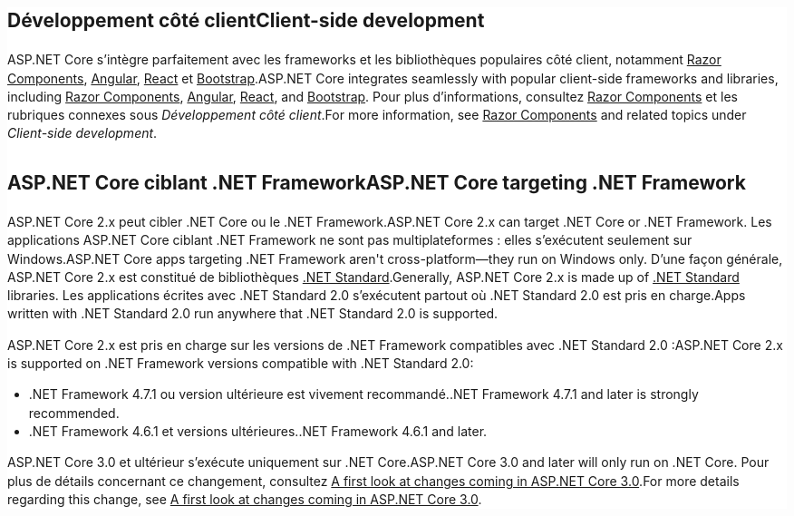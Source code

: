 ## <a name="client-side-development"></a><span data-ttu-id="80944-123">Développement côté client</span><span class="sxs-lookup"><span data-stu-id="80944-123">Client-side development</span></span>

<span data-ttu-id="80944-124">ASP.NET Core s’intègre parfaitement avec les frameworks et les bibliothèques populaires côté client, notamment [Razor Components](xref:razor-components/index), [Angular](xref:spa/angular), [React](xref:spa/react) et [Bootstrap](https://getbootstrap.com/).</span><span class="sxs-lookup"><span data-stu-id="80944-124">ASP.NET Core integrates seamlessly with popular client-side frameworks and libraries, including [Razor Components](xref:razor-components/index), [Angular](xref:spa/angular), [React](xref:spa/react), and [Bootstrap](https://getbootstrap.com/).</span></span> <span data-ttu-id="80944-125">Pour plus d’informations, consultez [Razor Components](xref:razor-components/index) et les rubriques connexes sous *Développement côté client*.</span><span class="sxs-lookup"><span data-stu-id="80944-125">For more information, see [Razor Components](xref:razor-components/index) and related topics under *Client-side development*.</span></span>

<a name="target-framework"></a>

## <a name="aspnet-core-targeting-net-framework"></a><span data-ttu-id="80944-126">ASP.NET Core ciblant .NET Framework</span><span class="sxs-lookup"><span data-stu-id="80944-126">ASP.NET Core targeting .NET Framework</span></span>

<span data-ttu-id="80944-127">ASP.NET Core 2.x peut cibler .NET Core ou le .NET Framework.</span><span class="sxs-lookup"><span data-stu-id="80944-127">ASP.NET Core 2.x can target .NET Core or .NET Framework.</span></span> <span data-ttu-id="80944-128">Les applications ASP.NET Core ciblant .NET Framework ne sont pas multiplateformes : elles s’exécutent seulement sur Windows.</span><span class="sxs-lookup"><span data-stu-id="80944-128">ASP.NET Core apps targeting .NET Framework aren't cross-platform&mdash;they run on Windows only.</span></span> <span data-ttu-id="80944-129">D’une façon générale, ASP.NET Core 2.x est constitué de bibliothèques [.NET Standard](/dotnet/standard/net-standard).</span><span class="sxs-lookup"><span data-stu-id="80944-129">Generally, ASP.NET Core 2.x is made up of [.NET Standard](/dotnet/standard/net-standard) libraries.</span></span> <span data-ttu-id="80944-130">Les applications écrites avec .NET Standard 2.0 s’exécutent partout où .NET Standard 2.0 est pris en charge.</span><span class="sxs-lookup"><span data-stu-id="80944-130">Apps written with .NET Standard 2.0 run anywhere that .NET Standard 2.0 is supported.</span></span>

<span data-ttu-id="80944-131">ASP.NET Core 2.x est pris en charge sur les versions de .NET Framework compatibles avec .NET Standard 2.0 :</span><span class="sxs-lookup"><span data-stu-id="80944-131">ASP.NET Core 2.x is supported on .NET Framework versions compatible with .NET Standard 2.0:</span></span>

* <span data-ttu-id="80944-132">.NET Framework 4.7.1 ou version ultérieure est vivement recommandé.</span><span class="sxs-lookup"><span data-stu-id="80944-132">.NET Framework 4.7.1 and later is strongly recommended.</span></span>
* <span data-ttu-id="80944-133">.NET Framework 4.6.1 et versions ultérieures.</span><span class="sxs-lookup"><span data-stu-id="80944-133">.NET Framework 4.6.1 and later.</span></span>

<span data-ttu-id="80944-134">ASP.NET Core 3.0 et ultérieur s’exécute uniquement sur .NET Core.</span><span class="sxs-lookup"><span data-stu-id="80944-134">ASP.NET Core 3.0 and later will only run on .NET Core.</span></span> <span data-ttu-id="80944-135">Pour plus de détails concernant ce changement, consultez [A first look at changes coming in ASP.NET Core 3.0](https://blogs.msdn.microsoft.com/webdev/2018/10/29/a-first-look-at-changes-coming-in-asp-net-core-3-0/).</span><span class="sxs-lookup"><span data-stu-id="80944-135">For more details regarding this change, see [A first look at changes coming in ASP.NET Core 3.0](https://blogs.msdn.microsoft.com/webdev/2018/10/29/a-first-look-at-changes-coming-in-asp-net-core-3-0/).</span></span>
